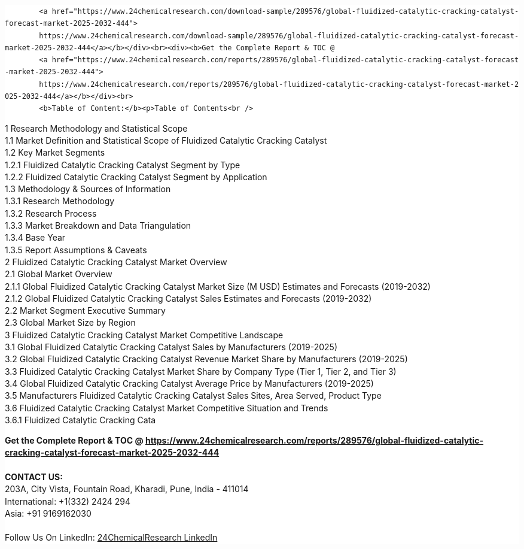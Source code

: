             <a href="https://www.24chemicalresearch.com/download-sample/289576/global-fluidized-catalytic-cracking-catalyst-forecast-market-2025-2032-444">
            https://www.24chemicalresearch.com/download-sample/289576/global-fluidized-catalytic-cracking-catalyst-forecast-market-2025-2032-444</a></b></div><br><div><b>Get the Complete Report & TOC @ 
            <a href="https://www.24chemicalresearch.com/reports/289576/global-fluidized-catalytic-cracking-catalyst-forecast-market-2025-2032-444">
            https://www.24chemicalresearch.com/reports/289576/global-fluidized-catalytic-cracking-catalyst-forecast-market-2025-2032-444</a></b></div><br>
            <b>Table of Content:</b><p>Table of Contents<br />
1 Research Methodology and Statistical Scope<br />
1.1 Market Definition and Statistical Scope of Fluidized Catalytic Cracking Catalyst<br />
1.2 Key Market Segments<br />
1.2.1 Fluidized Catalytic Cracking Catalyst Segment by Type<br />
1.2.2 Fluidized Catalytic Cracking Catalyst Segment by Application<br />
1.3 Methodology & Sources of Information<br />
1.3.1 Research Methodology<br />
1.3.2 Research Process<br />
1.3.3 Market Breakdown and Data Triangulation<br />
1.3.4 Base Year<br />
1.3.5 Report Assumptions & Caveats<br />
2 Fluidized Catalytic Cracking Catalyst Market Overview<br />
2.1 Global Market Overview<br />
2.1.1 Global Fluidized Catalytic Cracking Catalyst Market Size (M USD) Estimates and Forecasts (2019-2032)<br />
2.1.2 Global Fluidized Catalytic Cracking Catalyst Sales Estimates and Forecasts (2019-2032)<br />
2.2 Market Segment Executive Summary<br />
2.3 Global Market Size by Region<br />
3 Fluidized Catalytic Cracking Catalyst Market Competitive Landscape<br />
3.1 Global Fluidized Catalytic Cracking Catalyst Sales by Manufacturers (2019-2025)<br />
3.2 Global Fluidized Catalytic Cracking Catalyst Revenue Market Share by Manufacturers (2019-2025)<br />
3.3 Fluidized Catalytic Cracking Catalyst Market Share by Company Type (Tier 1, Tier 2, and Tier 3)<br />
3.4 Global Fluidized Catalytic Cracking Catalyst Average Price by Manufacturers (2019-2025)<br />
3.5 Manufacturers Fluidized Catalytic Cracking Catalyst Sales Sites, Area Served, Product Type<br />
3.6 Fluidized Catalytic Cracking Catalyst Market Competitive Situation and Trends<br />
3.6.1 Fluidized Catalytic Cracking Cata</p><div><b>Get the Complete Report & TOC @ 
            <a href="https://www.24chemicalresearch.com/reports/289576/global-fluidized-catalytic-cracking-catalyst-forecast-market-2025-2032-444">
            https://www.24chemicalresearch.com/reports/289576/global-fluidized-catalytic-cracking-catalyst-forecast-market-2025-2032-444</a></b></div><br><b>CONTACT US:</b><br>
            203A, City Vista, Fountain Road, Kharadi, Pune, India - 411014<br>
            International: +1(332) 2424 294<br>
            Asia: +91 9169162030 <br><br>
            Follow Us On LinkedIn: <a href="https://www.linkedin.com/company/24chemicalresearch/">24ChemicalResearch LinkedIn</a>